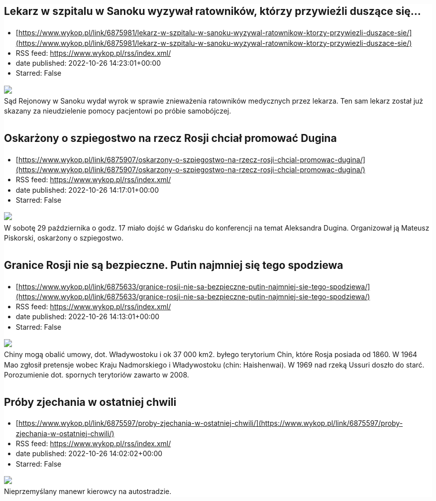 ## Lekarz w szpitalu w Sanoku wyzywał ratowników, którzy przywieźli duszące się...
 - [https://www.wykop.pl/link/6875981/lekarz-w-szpitalu-w-sanoku-wyzywal-ratownikow-ktorzy-przywiezli-duszace-sie/](https://www.wykop.pl/link/6875981/lekarz-w-szpitalu-w-sanoku-wyzywal-ratownikow-ktorzy-przywiezli-duszace-sie/)
 - RSS feed: https://www.wykop.pl/rss/index.xml/
 - date published: 2022-10-26 14:23:01+00:00
 - Starred: False

<img src="https://www.wykop.pl/cdn/c3397993/link_16667708193B5nadShRaYEH4LupSyzYX,w104h74.jpg" /><br />
		 Sąd Rejonowy w Sanoku wydał wyrok w sprawie znieważenia ratowników medycznych przez lekarza. Ten sam lekarz został już skazany za nieudzielenie pomocy pacjentowi po próbie samobójczej.

## Oskarżony o szpiegostwo na rzecz Rosji chciał promować Dugina
 - [https://www.wykop.pl/link/6875907/oskarzony-o-szpiegostwo-na-rzecz-rosji-chcial-promowac-dugina/](https://www.wykop.pl/link/6875907/oskarzony-o-szpiegostwo-na-rzecz-rosji-chcial-promowac-dugina/)
 - RSS feed: https://www.wykop.pl/rss/index.xml/
 - date published: 2022-10-26 14:17:01+00:00
 - Starred: False

<img src="https://www.wykop.pl/cdn/c3397993/link_1666767148tWhRLPc4fKWC7O14RYL4Qv,w104h74.jpg" /><br />
		 W sobotę 29 października o godz. 17 miało dojść w Gdańsku do konferencji na temat Aleksandra Dugina. Organizował ją Mateusz Piskorski, oskarżony o szpiegostwo.

## Granice Rosji nie są bezpieczne. Putin najmniej się tego spodziewa
 - [https://www.wykop.pl/link/6875633/granice-rosji-nie-sa-bezpieczne-putin-najmniej-sie-tego-spodziewa/](https://www.wykop.pl/link/6875633/granice-rosji-nie-sa-bezpieczne-putin-najmniej-sie-tego-spodziewa/)
 - RSS feed: https://www.wykop.pl/rss/index.xml/
 - date published: 2022-10-26 14:13:01+00:00
 - Starred: False

<img src="https://www.wykop.pl/cdn/c3397993/link_16667617515dv67WIqg3UBy3YKFvq9Ur,w104h74.jpg" /><br />
		 Chiny mogą obalić umowy, dot. Władywostoku i ok 37 000 km2. byłego terytorium Chin, które Rosja posiada od 1860. W 1964 Mao zgłosił pretensje wobec Kraju Nadmorskiego i Władywostoku (chin: Haishenwai). W 1969 nad rzeką Ussuri doszło do starć. Porozumienie dot.  spornych terytoriów  zawarto w 2008.

## Próby zjechania w ostatniej chwili
 - [https://www.wykop.pl/link/6875597/proby-zjechania-w-ostatniej-chwili/](https://www.wykop.pl/link/6875597/proby-zjechania-w-ostatniej-chwili/)
 - RSS feed: https://www.wykop.pl/rss/index.xml/
 - date published: 2022-10-26 14:02:02+00:00
 - Starred: False

<img src="https://www.wykop.pl/cdn/c2526412/18-plus,w104h74.jpg" /><br />
		 Nieprzemyślany manewr kierowcy na autostradzie.
